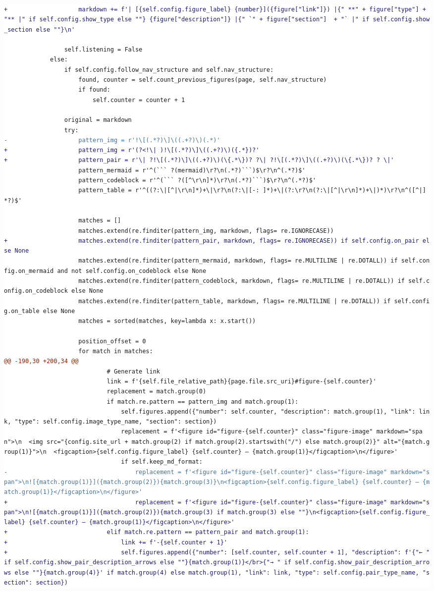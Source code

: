```diff
+                    markdown += f'| [{self.config.figure_label} {number}]({figure["link"]}) |{" **" + figure["type"] + "** |" if self.config.show_type else ""} {figure["description"]} |{" `" + figure["section"]  + "` |" if self.config.show_section else ""}\n'
                 
                 self.listening = False
             else:
                 if self.config.follow_nav_structure and self.nav_structure:
                     found, counter = self.count_previous_figures(page, self.nav_structure)
                     if found:
                         self.counter = counter + 1
 
                 original = markdown
                 try:
-                    pattern_img = r'!\[(.*?)\]\((.+?)\)(.*)'
+                    pattern_img = r'(?<!\| )!\[(.*?)\]\((.+?)\)({.*})?'
+                    pattern_pair = r'\| ?!\[(.*?)\]\((.+?)\)(\{.*\})? ?\| ?!\[(.*?)\]\((.+?)\)(\{.*\})? ? \|'
                     pattern_mermaid = r'^(``` ?(mermaid)\r?\n(.*?)```)$\r?\n^(.*?)$'
                     pattern_codeblock = r'^(``` ?([^\r\n]*)\r?\n(.*?)```)$\r?\n^(.*?)$'
                     pattern_table = r'^((?:\|[^|\r\n]*)+\|\r?\n(?:\|[-: ]*)+\|(?:\r?\n(?:\|[^|\r\n]*)+\|)*)\r?\n^([^|]*?)$'
                     
                     matches = []
                     matches.extend(re.finditer(pattern_img, markdown, flags= re.IGNORECASE))
+                    matches.extend(re.finditer(pattern_pair, markdown, flags= re.IGNORECASE)) if self.config.on_pair else None
                     matches.extend(re.finditer(pattern_mermaid, markdown, flags= re.MULTILINE | re.DOTALL)) if self.config.on_mermaid and not self.config.on_codeblock else None
                     matches.extend(re.finditer(pattern_codeblock, markdown, flags= re.MULTILINE | re.DOTALL)) if self.config.on_codeblock else None
                     matches.extend(re.finditer(pattern_table, markdown, flags= re.MULTILINE | re.DOTALL)) if self.config.on_table else None
                     matches = sorted(matches, key=lambda x: x.start())
 
                     position_offset = 0
                     for match in matches:
@@ -190,30 +200,34 @@
                             # Generate link
                             link = f'{self.file_relative_path}{page.file.src_uri}#figure-{self.counter}'
                             replacement = match.group(0)
                             if match.re.pattern == pattern_img and match.group(1):
                                 self.figures.append({"number": self.counter, "description": match.group(1), "link": link, "type": self.config.image_type_name, "section": section})
                                 replacement = f'<figure id="figure-{self.counter}" class="figure-image" markdown="span">\n  <img src="{config.site_url + match.group(2) if match.group(2).startswith("/") else match.group(2)}" alt="{match.group(1)}">\n  <figcaption>{self.config.figure_label} {self.counter} — {match.group(1)}</figcaption>\n</figure>'
                                 if self.keep_md_format:
-                                    replacement = f'<figure id="figure-{self.counter}" class="figure-image" markdown="span">\n![{match.group(1)}]({match.group(2)}){match.group(3)}\n<figcaption>{self.config.figure_label} {self.counter} — {match.group(1)}</figcaption>\n</figure>'
+                                    replacement = f'<figure id="figure-{self.counter}" class="figure-image" markdown="span">\n![{match.group(1)}]({match.group(2)}){match.group(3) if match.group(3) else ""}\n<figcaption>{self.config.figure_label} {self.counter} — {match.group(1)}</figcaption>\n</figure>'
+                            elif match.re.pattern == pattern_pair and match.group(1):
+                                link += f'-{self.counter + 1}'
+                                self.figures.append({"number": [self.counter, self.counter + 1], "description": f'{"← " if self.config.show_pair_description_arrows else ""}{match.group(1)}</br>{"→ " if self.config.show_pair_description_arrows else ""}{match.group(4)}' if match.group(4) else match.group(1), "link": link, "type": self.config.pair_type_name, "section": section})
```